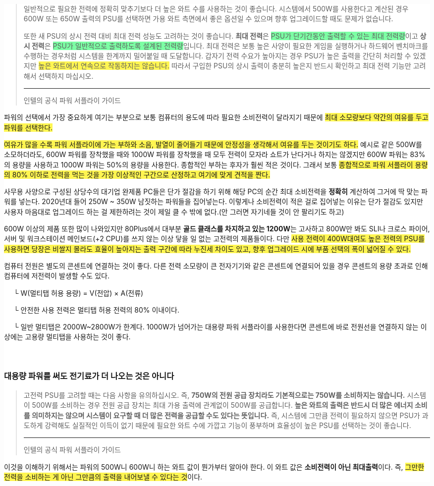 > 일반적으로 필요한 전력에 정확히 맞추기보다 더 높은 와트 수를 사용하는 것이 좋습니다. 시스템에서 500W를 사용한다고 계산된 경우 600W 또는 650W 출력의 PSU를 선택하면 가용 와트 측면에서 좋은 옵션일 수 있으며 향후 업그레이드할 때도 문제가 없습니다.
>
> 또한 새 PSU의 상시 전력 대비 최대 전력 성능도 고려하는 것이 좋습니다. **최대 전력**은 <span style="background-color: #7cffa4">PSU가 단기간동안 출력할 수 있는 최대 전력량</span>이고 **상시 전력**은 <span style="background-color: #7cffa4">PSU가 일반적으로 출력하도록 설계된 전력량</span>입니다. 최대 전력은 보통 높은 사양이 필요한 게임을 실행하거나 하드웨어 벤치마크를 수행하는 경우처럼 시스템을 한계까지 밀어붙일 때 도달합니다.
> 갑자기 전력 수요가 높아지는 경우 PSU가 높은 출력을 간단히 처리할 수 있겠지만 <span style="background-color: #fff551">높은 와트에서 연속으로 작동하지는 않습니다.</span> 따라서 구입한 PSU의 상시 출력이 충분히 높은지 반드시 확인하고 최대 전력 기능만 고려해서 선택하지 마십시오.
>
> ***
>
> 인텔의 공식 파워 서플라이 가이드

파워의 선택에서 가장 중요하게 여기는 부분으로 보통 컴퓨터의 용도에 따라 필요한 소비전력이 달라지기 때문에 <span style="background-color: #fff551">최대 소모량보다 약간의 여유를 두고 파워를 선택한다.</span> 

<span style="background-color: #fff551">여유가 많을 수록 파워 서플라이에 가는 부하와 소음, 발열이 줄어들기 때문에 안정성을 생각해서 여유를 두는 것이기도 하다.</span> 예시로 같은 500W를 소모하더라도, 600W 파워를 장착했을 때와 1000W 파워를 장착했을 때 모두 전력이 모자라 쇼트가 난다거나 하지는 않겠지만 600W 파워는 83%의 용량을 사용하고 1000W 파워는 50%의 용량을 사용한다. 종합적인 부하는 후자가 훨씬 적은 것이다. 그래서 보통 <span style="background-color: #fff551">종합적으로 파워 서플라이 용량의 80% 이하로 전력을 먹는 것을 가장 이상적인 구간으로 산정하고 여기에 맞게 견적을 짠다.</span>

사무용 사양으로 구성된 상당수의 대기업 완제품 PC들은 단가 절감을 하기 위해 해당 PC의 순간 최대 소비전력을 **정확히** 계산하여 그거에 딱 맞는 파워를 넣는다. 2020년대 들어 250W ~ 350W 남짓하는 파워들을 집어넣는다. 이렇게나 소비전력이 적은 걸로 집어넣는 이유는 단가 절감도 있지만 사용자 마음대로 업그레이드 하는 걸 제한하려는 것이 제일 클 수 밖에 없다.(안 그러면 자기네들 것이 안 팔리기도 하고)

600W 이상의 제품 또한 많이 나와있지만 80Plus에서 대부분 **골드 클래스를 차지하고 있는 1200W**는 고사하고 800W만 봐도 SLI나 크로스 파이어, 서버 및 워크스테이션 메인보드(+2 CPU)를 쓰지 않는 이상 닿을 일 없는 고전력의 제품들이다. 다만 <span style="background-color: #fff551">사용 전력이 400W대여도 높은 전력의 PSU를 사용하면 당장은 비쌀지 몰라도 효율이 높아지는 출력 구간에 따라 누진세 차이도 있고, 향후 업그레이드 시에 부품 선택의 폭이 넓어질 수 있다.</span>

컴퓨터 전원은 별도의 콘센트에 연결하는 것이 좋다. 다른 전력 소모량이 큰 전자기기와 같은 콘센트에 연결되어 있을 경우 콘센트의 용량 초과로 인해 컴퓨터에 저전력이 발생할 수도 있다.

&nbsp;&nbsp;&nbsp;&nbsp; └ W(멀티탭 허용 용량) = V(전압) × A(전류)

&nbsp;&nbsp;&nbsp;&nbsp; └ 안전한 사용 전력은 멀티탭 허용 전력의 80% 이내이다.

&nbsp;&nbsp;&nbsp;&nbsp; └ 일반 멀티탭은 2000W~2800W가 한계다. 1000W가 넘어가는 대용량 파워 서플라이를 사용한다면 콘센트에 바로 전원선을 연결하지 않는 이상에는 고용량 멀티탭을 사용하는 것이 좋다.

<br>

### 대용량 파워를 써도 전기료가 더 나오는 것은 아니다

> 고전력 PSU를 고려할 때는 다음 사항을 유의하십시오. 즉, **750W의 전원 공급 장치라도 기본적으로는 750W를 소비하지는 않습니다.** 시스템이 500W를 소비하는 경우 전원 공급 장치는 최대 가용 출력에 관계없이 500W를 공급합니다. **높은 와트의 출력은 반드시 더 많은 에너지 소비를 의미하지는 않으며 시스템이 요구할 때 더 많은 전력을 공급할 수도 있다는 뜻입니다.** 즉, 시스템에 그만큼 전력이 필요하지 않으면 PSU가 과도하게 강력해도 실질적인 이득이 없기 때문에 필요한 와트 수에 가깝고 기능이 풍부하며 효율성이 높은 PSU를 선택하는 것이 좋습니다.
>
> ***
>
> 인텔의 공식 파워 서플라이 가이드

이것을 이해하기 위해서는 파워의 500W니 600W니 하는 와트 값이 뭔가부터 알아야 한다. 이 와트 값은 **소비전력이 아닌 최대출력**이다. 즉, <span style="background-color: #fff551">그만한 전력을 소비하는 게 아닌 그만큼의 출력을 내어보낼 수 있다는 것</span>이다.
